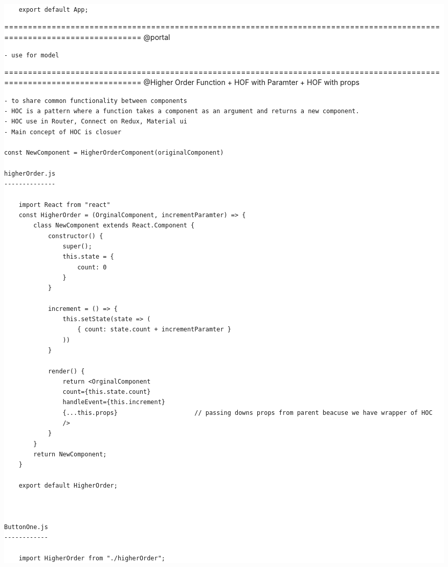 		export default App;

=========================================================================================================================
@portal
	
	- use for model
	
=========================================================================================================================
@Higher Order Function + HOF with Paramter + HOF with props

	- to share common functionality between components
	- HOC is a pattern where a function takes a component as an argument and returns a new component.
	- HOC use in Router, Connect on Redux, Material ui
	- Main concept of HOC is closuer

	const NewComponent = HigherOrderComponent(originalComponent)

	higherOrder.js
	--------------

		import React from "react"
		const HigherOrder = (OrginalComponent, incrementParamter) => {
		    class NewComponent extends React.Component {
		        constructor() {
		            super();
		            this.state = {
		                count: 0
		            }
		        }

		        increment = () => {
		            this.setState(state => (
		                { count: state.count + incrementParamter }
		            ))
		        }

		        render() {
		            return <OrginalComponent 
		            count={this.state.count} 
		            handleEvent={this.increment} 
		            {...this.props} 					// passing downs props from parent beacuse we have wrapper of HOC
		            />
		        }
		    }
		    return NewComponent;
		}

		export default HigherOrder;


	
	ButtonOne.js
	------------

		import HigherOrder from "./higherOrder";
